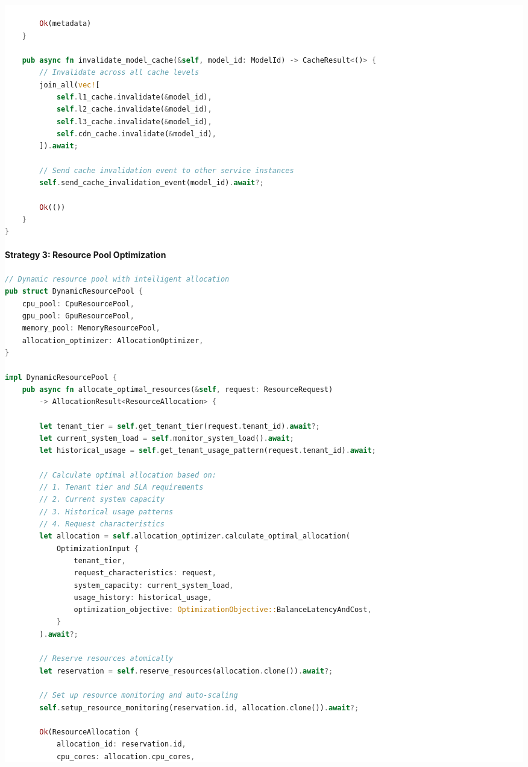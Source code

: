 ```rust
        
        Ok(metadata)
    }
    
    pub async fn invalidate_model_cache(&self, model_id: ModelId) -> CacheResult<()> {
        // Invalidate across all cache levels
        join_all(vec![
            self.l1_cache.invalidate(&model_id),
            self.l2_cache.invalidate(&model_id),
            self.l3_cache.invalidate(&model_id),
            self.cdn_cache.invalidate(&model_id),
        ]).await;
        
        // Send cache invalidation event to other service instances
        self.send_cache_invalidation_event(model_id).await?;
        
        Ok(())
    }
}
```

#### Strategy 3: Resource Pool Optimization

```rust
// Dynamic resource pool with intelligent allocation
pub struct DynamicResourcePool {
    cpu_pool: CpuResourcePool,
    gpu_pool: GpuResourcePool, 
    memory_pool: MemoryResourcePool,
    allocation_optimizer: AllocationOptimizer,
}

impl DynamicResourcePool {
    pub async fn allocate_optimal_resources(&self, request: ResourceRequest) 
        -> AllocationResult<ResourceAllocation> {
        
        let tenant_tier = self.get_tenant_tier(request.tenant_id).await?;
        let current_system_load = self.monitor_system_load().await;
        let historical_usage = self.get_tenant_usage_pattern(request.tenant_id).await;
        
        // Calculate optimal allocation based on:
        // 1. Tenant tier and SLA requirements
        // 2. Current system capacity
        // 3. Historical usage patterns
        // 4. Request characteristics
        let allocation = self.allocation_optimizer.calculate_optimal_allocation(
            OptimizationInput {
                tenant_tier,
                request_characteristics: request,
                system_capacity: current_system_load,
                usage_history: historical_usage,
                optimization_objective: OptimizationObjective::BalanceLatencyAndCost,
            }
        ).await?;
        
        // Reserve resources atomically
        let reservation = self.reserve_resources(allocation.clone()).await?;
        
        // Set up resource monitoring and auto-scaling
        self.setup_resource_monitoring(reservation.id, allocation.clone()).await?;
        
        Ok(ResourceAllocation {
            allocation_id: reservation.id,
            cpu_cores: allocation.cpu_cores,
```